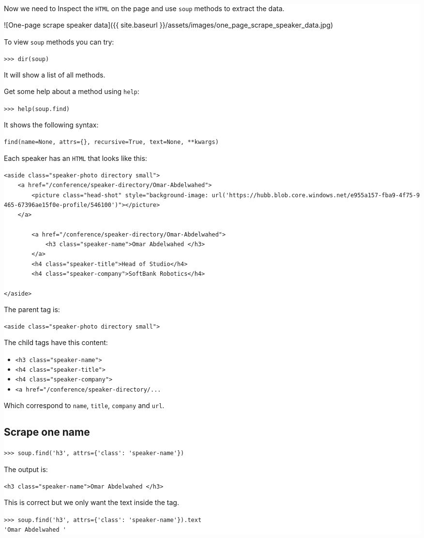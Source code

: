 Now we need to Inspect the `HTML` on the page and use `soup` methods to extract the data.

![One-page scrape speaker data]({{ site.baseurl }}/assets/images/one_page_scrape_speaker_data.jpg)

To view `soup` methods you can try:

    >>> dir(soup)

It will show a list of all methods.

Get some help about a method using `help`:

    >>> help(soup.find)

It shows the following syntax:

    find(name=None, attrs={}, recursive=True, text=None, **kwargs)

Each speaker has an `HTML` that looks like this:

    <aside class="speaker-photo directory small">
        <a href="/conference/speaker-directory/Omar-Abdelwahed">
            <picture class="head-shot" style="background-image: url('https://hubb.blob.core.windows.net/e955a157-fba9-4f75-9465-67396ae15f0e-profile/546100')"></picture>
        </a>
        
            <a href="/conference/speaker-directory/Omar-Abdelwahed">
                <h3 class="speaker-name">Omar Abdelwahed </h3>
            </a>
            <h4 class="speaker-title">Head of Studio</h4>
            <h4 class="speaker-company">SoftBank Robotics</h4>
        
    </aside>

The parent tag is:

    <aside class="speaker-photo directory small">

The child tags have this content:

* `<h3 class="speaker-name">`
* `<h4 class="speaker-title">`
* `<h4 class="speaker-company">`
* `<a href="/conference/speaker-directory/...`

Which correspond to `name`, `title`, `company` and `url`.

## Scrape one name

    >>> soup.find('h3', attrs={'class': 'speaker-name'})

The output is:

    <h3 class="speaker-name">Omar Abdelwahed </h3>

This is correct but we only want the text inside the tag.

    >>> soup.find('h3', attrs={'class': 'speaker-name'}).text
    'Omar Abdelwahed '
